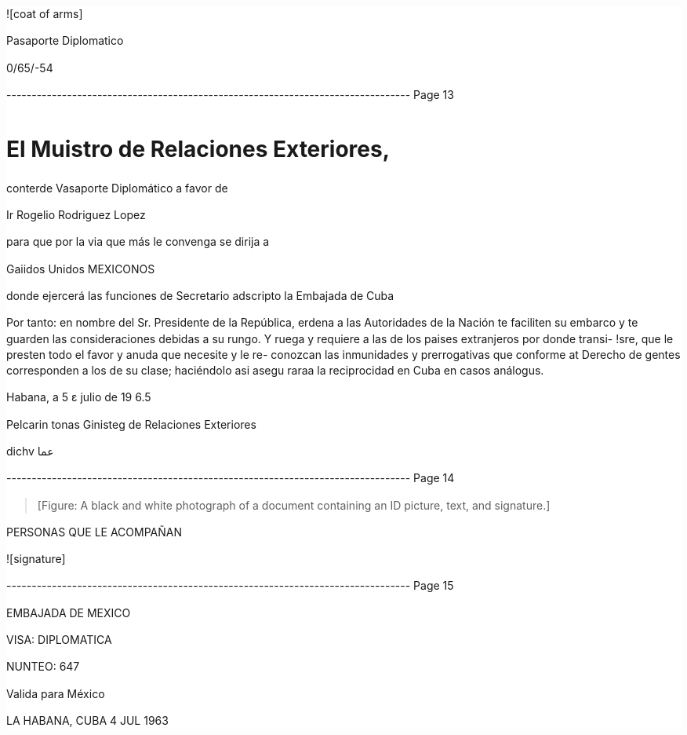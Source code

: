 ![coat of arms]

Pasaporte Diplomatico

0/65/-54


-------------------------------------------------------------------------------- Page 13

# El Muistro de Relaciones Exteriores,
conterde Vasaporte Diplomático a favor de

Ir Rogelio Rodriguez Lopez

para que por la via que más le convenga se dirija a

Gaiidos Unidos MEXICONOS

donde ejercerá las funciones de Secretario adscripto
la Embajada de Cuba

Por tanto: en nombre del Sr. Presidente de la República,
erdena a las Autoridades de la Nación te faciliten su embarco y
te guarden las consideraciones debidas a su rungo. Y ruega
y requiere a las de los paises extranjeros por donde transi-
!sre, que le presten todo el favor y anuda que necesite y le re-
conozcan las inmunidades y prerrogativas que conforme at Derecho
de gentes corresponden a los de su clase; haciéndolo asi asegu
raraa la reciprocidad en Cuba en casos análogus.

Habana, a 5 ε julio de 19 6.5

Pelcarin tonas
Ginisteg de Relaciones Exteriores

dichv
عما


-------------------------------------------------------------------------------- Page 14

> [Figure: A black and white photograph of a document containing an ID picture, text, and signature.]

PERSONAS QUE LE ACOMPAÑAN

![signature]

-------------------------------------------------------------------------------- Page 15

EMBAJADA DE MEXICO

VISA: DIPLOMATICA

NUNTEO: 647

Valida para México

LA HABANA, CUBA 4 JUL 1963


[^1]: [^2]:
[^3]: [^4]:
[^5]: [^6]: